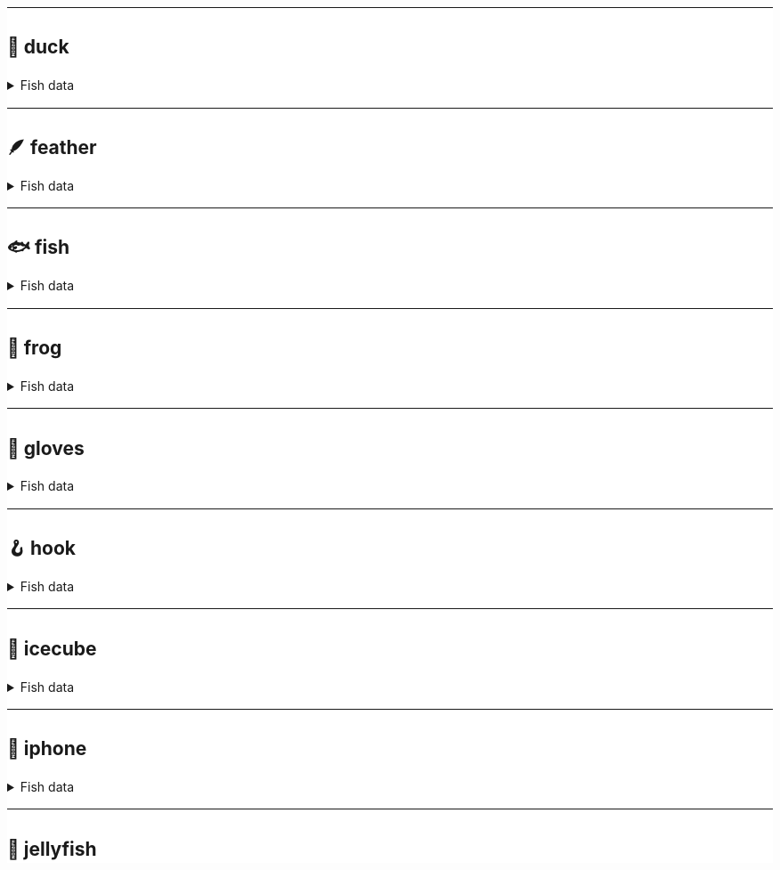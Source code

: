 ---------------

## 🦆 duck

<details><summary>Fish data</summary></details>

---------------

## 🪶 feather

<details><summary>Fish data</summary></details>

---------------

## 🐟 fish

<details><summary>Fish data</summary></details>

---------------

## 🐸 frog

<details><summary>Fish data</summary></details>

---------------

## 🧤 gloves

<details><summary>Fish data</summary></details>

---------------

## 🪝 hook

<details><summary>Fish data</summary></details>

---------------

## 🧊 icecube

<details><summary>Fish data</summary></details>

---------------

## 📱 iphone

<details><summary>Fish data</summary></details>

---------------

## 🪼 jellyfish
